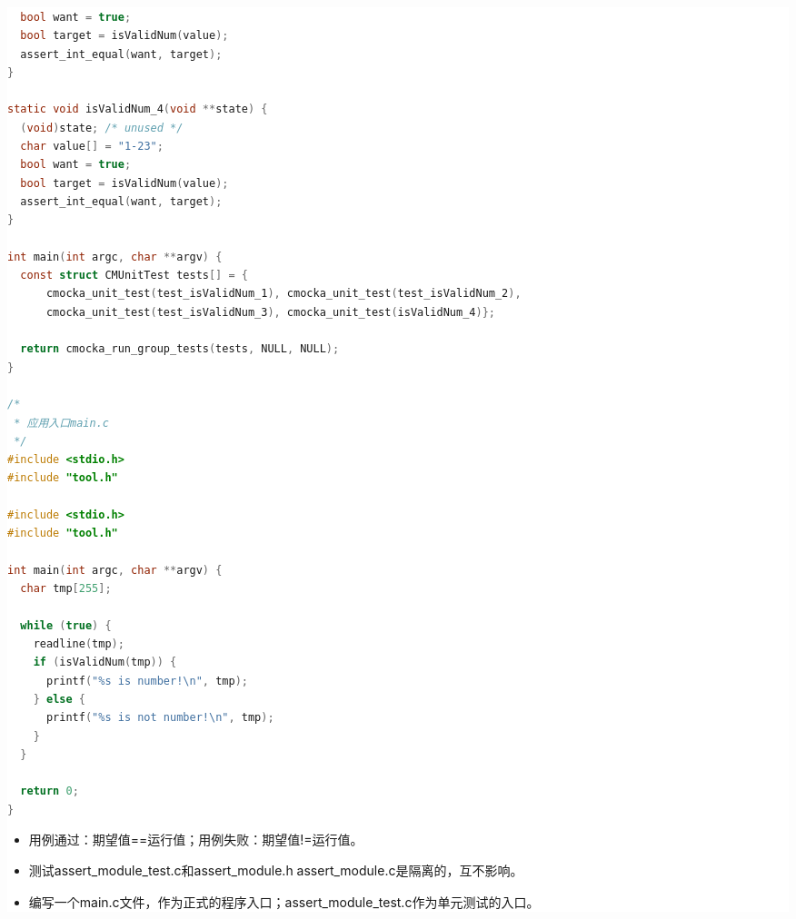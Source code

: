   ```c
    bool want = true;
    bool target = isValidNum(value);
    assert_int_equal(want, target);
  }
  
  static void isValidNum_4(void **state) {
    (void)state; /* unused */
    char value[] = "1-23";
    bool want = true;
    bool target = isValidNum(value);
    assert_int_equal(want, target);
  }
  
  int main(int argc, char **argv) {
    const struct CMUnitTest tests[] = {
        cmocka_unit_test(test_isValidNum_1), cmocka_unit_test(test_isValidNum_2),
        cmocka_unit_test(test_isValidNum_3), cmocka_unit_test(isValidNum_4)};
  
    return cmocka_run_group_tests(tests, NULL, NULL);
  }
  
  /*
   * 应用入口main.c
   */
  #include <stdio.h>
  #include "tool.h"
  
  #include <stdio.h>
  #include "tool.h"
  
  int main(int argc, char **argv) {
    char tmp[255];
  
    while (true) {
      readline(tmp);
      if (isValidNum(tmp)) {
        printf("%s is number!\n", tmp);
      } else {
        printf("%s is not number!\n", tmp);
      }
    }
  
    return 0;
  }
  ```

- 用例通过：期望值==运行值；用例失败：期望值!=运行值。

- 测试assert_module_test.c和assert_module.h assert_module.c是隔离的，互不影响。

- 编写一个main.c文件，作为正式的程序入口；assert_module_test.c作为单元测试的入口。
